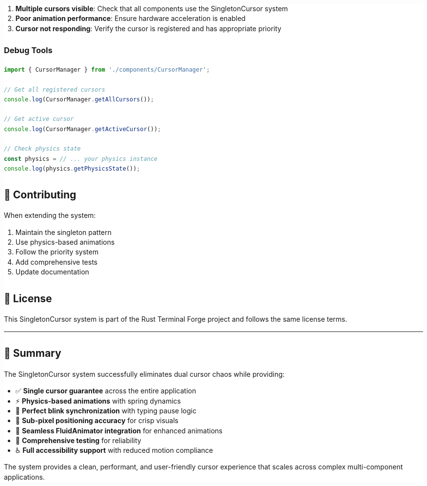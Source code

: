 1. **Multiple cursors visible**: Check that all components use the SingletonCursor system
2. **Poor animation performance**: Ensure hardware acceleration is enabled
3. **Cursor not responding**: Verify the cursor is registered and has appropriate priority

### Debug Tools

```typescript
import { CursorManager } from './components/CursorManager';

// Get all registered cursors
console.log(CursorManager.getAllCursors());

// Get active cursor
console.log(CursorManager.getActiveCursor());

// Check physics state
const physics = // ... your physics instance
console.log(physics.getPhysicsState());
```

## 🤝 Contributing

When extending the system:

1. Maintain the singleton pattern
2. Use physics-based animations
3. Follow the priority system
4. Add comprehensive tests
5. Update documentation

## 📄 License

This SingletonCursor system is part of the Rust Terminal Forge project and follows the same license terms.

---

## 🎯 Summary

The SingletonCursor system successfully eliminates dual cursor chaos while providing:

- ✅ **Single cursor guarantee** across the entire application
- ⚡ **Physics-based animations** with spring dynamics
- 🎨 **Perfect blink synchronization** with typing pause logic
- 📐 **Sub-pixel positioning accuracy** for crisp visuals
- 🔧 **Seamless FluidAnimator integration** for enhanced animations
- 🧪 **Comprehensive testing** for reliability
- ♿ **Full accessibility support** with reduced motion compliance

The system provides a clean, performant, and user-friendly cursor experience that scales across complex multi-component applications.